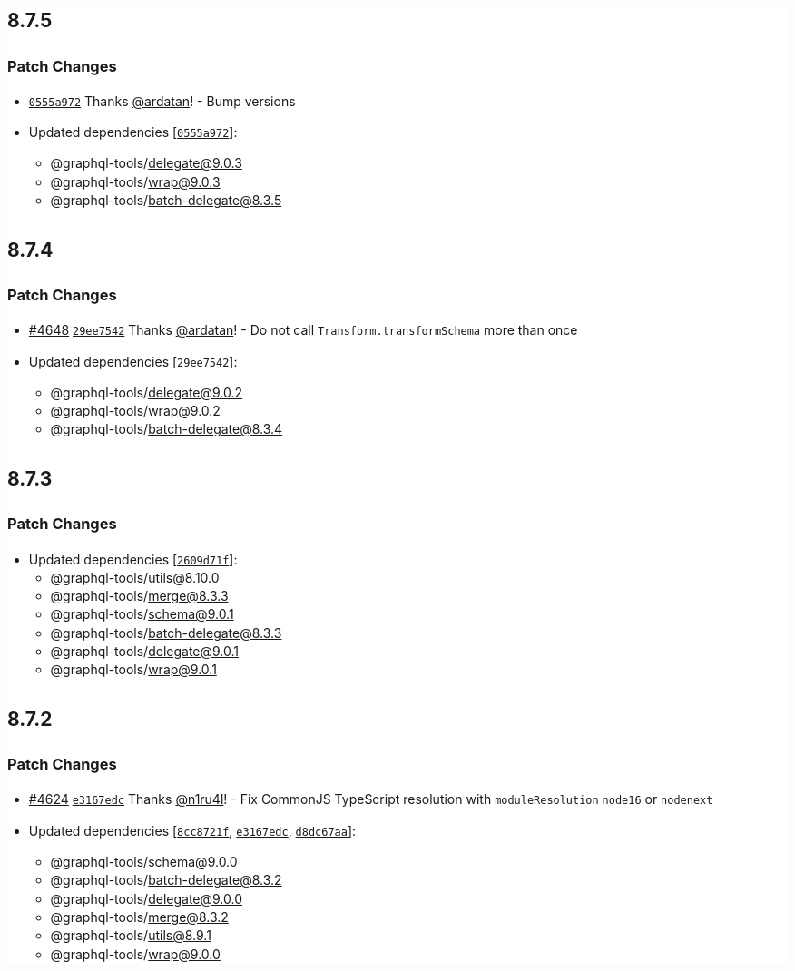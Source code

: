 ## 8.7.5

### Patch Changes

- [`0555a972`](https://github.com/ardatan/graphql-tools/commit/0555a972f010d2b3ca93b9164b26474a78d0b20b) Thanks [@ardatan](https://github.com/ardatan)! - Bump versions

- Updated dependencies [[`0555a972`](https://github.com/ardatan/graphql-tools/commit/0555a972f010d2b3ca93b9164b26474a78d0b20b)]:
  - @graphql-tools/delegate@9.0.3
  - @graphql-tools/wrap@9.0.3
  - @graphql-tools/batch-delegate@8.3.5

## 8.7.4

### Patch Changes

- [#4648](https://github.com/ardatan/graphql-tools/pull/4648) [`29ee7542`](https://github.com/ardatan/graphql-tools/commit/29ee7542649e9c938bdb9c751bd3a2f56d17cb55) Thanks [@ardatan](https://github.com/ardatan)! - Do not call `Transform.transformSchema` more than once

- Updated dependencies [[`29ee7542`](https://github.com/ardatan/graphql-tools/commit/29ee7542649e9c938bdb9c751bd3a2f56d17cb55)]:
  - @graphql-tools/delegate@9.0.2
  - @graphql-tools/wrap@9.0.2
  - @graphql-tools/batch-delegate@8.3.4

## 8.7.3

### Patch Changes

- Updated dependencies [[`2609d71f`](https://github.com/ardatan/graphql-tools/commit/2609d71f7c3a0ef2b381c51d9ce60b0de49f9b27)]:
  - @graphql-tools/utils@8.10.0
  - @graphql-tools/merge@8.3.3
  - @graphql-tools/schema@9.0.1
  - @graphql-tools/batch-delegate@8.3.3
  - @graphql-tools/delegate@9.0.1
  - @graphql-tools/wrap@9.0.1

## 8.7.2

### Patch Changes

- [#4624](https://github.com/ardatan/graphql-tools/pull/4624) [`e3167edc`](https://github.com/ardatan/graphql-tools/commit/e3167edc98172fda88ce2306c10c7d4a23d91d67) Thanks [@n1ru4l](https://github.com/n1ru4l)! - Fix CommonJS TypeScript resolution with `moduleResolution` `node16` or `nodenext`

- Updated dependencies [[`8cc8721f`](https://github.com/ardatan/graphql-tools/commit/8cc8721fbbff3c978fd67d162df833d6973c1860), [`e3167edc`](https://github.com/ardatan/graphql-tools/commit/e3167edc98172fda88ce2306c10c7d4a23d91d67), [`d8dc67aa`](https://github.com/ardatan/graphql-tools/commit/d8dc67aa6cb05bf10f5f16e90690e5ccc87b3426)]:
  - @graphql-tools/schema@9.0.0
  - @graphql-tools/batch-delegate@8.3.2
  - @graphql-tools/delegate@9.0.0
  - @graphql-tools/merge@8.3.2
  - @graphql-tools/utils@8.9.1
  - @graphql-tools/wrap@9.0.0
